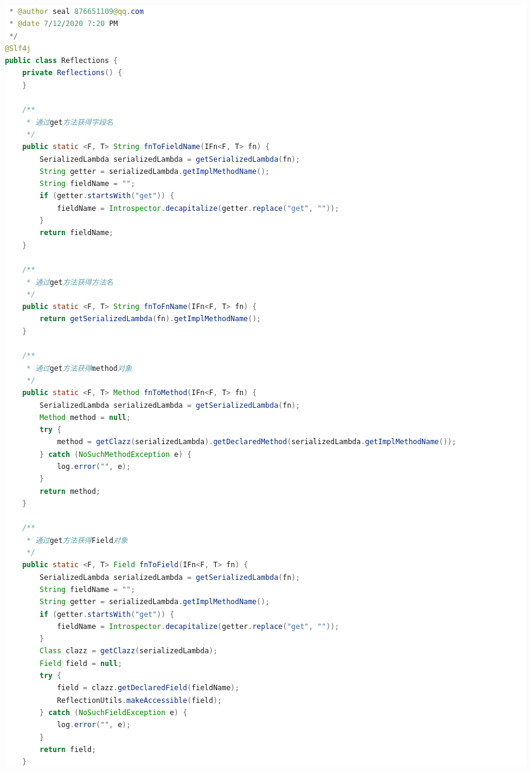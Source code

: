 ```java
 * @author seal 876651109@qq.com
 * @date 7/12/2020 7:20 PM
 */
@Slf4j
public class Reflections {
    private Reflections() {
    }

    /**
     * 通过get方法获得字段名
     */
    public static <F, T> String fnToFieldName(IFn<F, T> fn) {
        SerializedLambda serializedLambda = getSerializedLambda(fn);
        String getter = serializedLambda.getImplMethodName();
        String fieldName = "";
        if (getter.startsWith("get")) {
            fieldName = Introspector.decapitalize(getter.replace("get", ""));
        }
        return fieldName;
    }

    /**
     * 通过get方法获得方法名
     */
    public static <F, T> String fnToFnName(IFn<F, T> fn) {
        return getSerializedLambda(fn).getImplMethodName();
    }

    /**
     * 通过get方法获得method对象
     */
    public static <F, T> Method fnToMethod(IFn<F, T> fn) {
        SerializedLambda serializedLambda = getSerializedLambda(fn);
        Method method = null;
        try {
            method = getClazz(serializedLambda).getDeclaredMethod(serializedLambda.getImplMethodName());
        } catch (NoSuchMethodException e) {
            log.error("", e);
        }
        return method;
    }

    /**
     * 通过get方法获得Field对象
     */
    public static <F, T> Field fnToField(IFn<F, T> fn) {
        SerializedLambda serializedLambda = getSerializedLambda(fn);
        String fieldName = "";
        String getter = serializedLambda.getImplMethodName();
        if (getter.startsWith("get")) {
            fieldName = Introspector.decapitalize(getter.replace("get", ""));
        }
        Class clazz = getClazz(serializedLambda);
        Field field = null;
        try {
            field = clazz.getDeclaredField(fieldName);
            ReflectionUtils.makeAccessible(field);
        } catch (NoSuchFieldException e) {
            log.error("", e);
        }
        return field;
    }
```